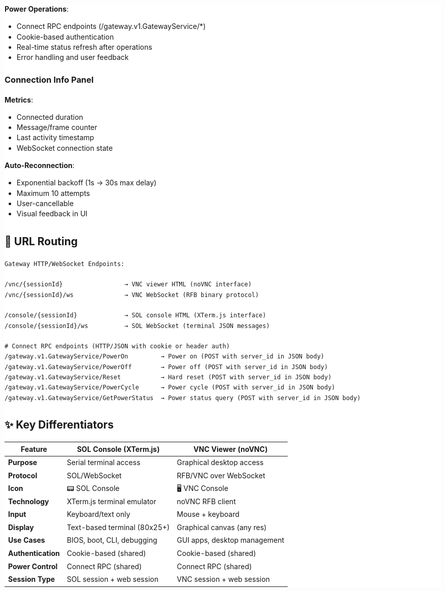 **Power Operations**:
- Connect RPC endpoints (/gateway.v1.GatewayService/*)
- Cookie-based authentication
- Real-time status refresh after operations
- Error handling and user feedback

### Connection Info Panel

**Metrics**:
- Connected duration
- Message/frame counter
- Last activity timestamp
- WebSocket connection state

**Auto-Reconnection**:
- Exponential backoff (1s → 30s max delay)
- Maximum 10 attempts
- User-cancellable
- Visual feedback in UI

## 🔗 URL Routing

```
Gateway HTTP/WebSocket Endpoints:

/vnc/{sessionId}                 → VNC viewer HTML (noVNC interface)
/vnc/{sessionId}/ws              → VNC WebSocket (RFB binary protocol)

/console/{sessionId}             → SOL console HTML (XTerm.js interface)
/console/{sessionId}/ws          → SOL WebSocket (terminal JSON messages)

# Connect RPC endpoints (HTTP/JSON with cookie or header auth)
/gateway.v1.GatewayService/PowerOn         → Power on (POST with server_id in JSON body)
/gateway.v1.GatewayService/PowerOff        → Power off (POST with server_id in JSON body)
/gateway.v1.GatewayService/Reset           → Hard reset (POST with server_id in JSON body)
/gateway.v1.GatewayService/PowerCycle      → Power cycle (POST with server_id in JSON body)
/gateway.v1.GatewayService/GetPowerStatus  → Power status query (POST with server_id in JSON body)
```

## ✨ Key Differentiators

| Feature          | SOL Console (XTerm.js)        | VNC Viewer (noVNC)           |
|------------------|-------------------------------|------------------------------|
| **Purpose**      | Serial terminal access        | Graphical desktop access     |
| **Protocol**     | SOL/WebSocket                 | RFB/VNC over WebSocket       |
| **Icon**         | 📟 SOL Console                | 🖥️ VNC Console              |
| **Technology**   | XTerm.js terminal emulator    | noVNC RFB client             |
| **Input**        | Keyboard/text only            | Mouse + keyboard             |
| **Display**      | Text-based terminal (80x25+)  | Graphical canvas (any res)   |
| **Use Cases**    | BIOS, boot, CLI, debugging    | GUI apps, desktop management |
| **Authentication**| Cookie-based (shared)        | Cookie-based (shared)        |
| **Power Control** | Connect RPC (shared)         | Connect RPC (shared)         |
| **Session Type** | SOL session + web session     | VNC session + web session    |
